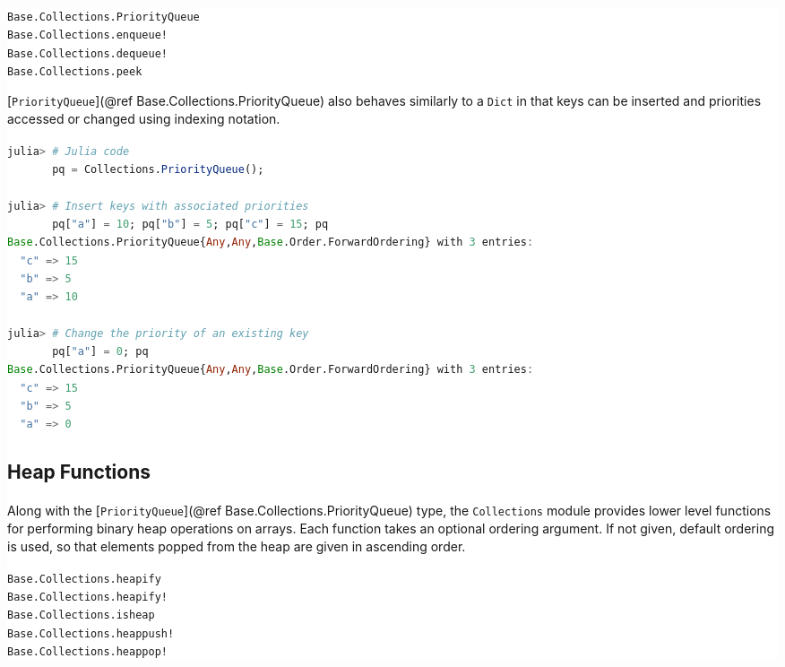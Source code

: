 ```@docs
Base.Collections.PriorityQueue
Base.Collections.enqueue!
Base.Collections.dequeue!
Base.Collections.peek
```

[`PriorityQueue`](@ref Base.Collections.PriorityQueue) also behaves similarly to a `Dict` in that keys can be inserted and priorities
accessed or changed using indexing notation.

```julia
julia> # Julia code
       pq = Collections.PriorityQueue();

julia> # Insert keys with associated priorities
       pq["a"] = 10; pq["b"] = 5; pq["c"] = 15; pq
Base.Collections.PriorityQueue{Any,Any,Base.Order.ForwardOrdering} with 3 entries:
  "c" => 15
  "b" => 5
  "a" => 10

julia> # Change the priority of an existing key
       pq["a"] = 0; pq
Base.Collections.PriorityQueue{Any,Any,Base.Order.ForwardOrdering} with 3 entries:
  "c" => 15
  "b" => 5
  "a" => 0
```

## Heap Functions

Along with the [`PriorityQueue`](@ref Base.Collections.PriorityQueue) type, the `Collections` module provides lower level functions
for performing binary heap operations on arrays. Each function takes an optional ordering argument.
If not given, default ordering is used, so that elements popped from the heap are given in ascending
order.

```@docs
Base.Collections.heapify
Base.Collections.heapify!
Base.Collections.isheap
Base.Collections.heappush!
Base.Collections.heappop!
```
